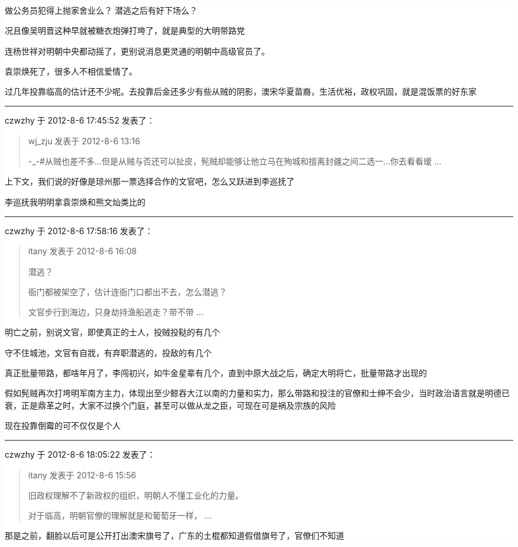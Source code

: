做公务员犯得上抛家舍业么？ 潜逃之后有好下场么？

况且像吴明晋这种早就被糖衣炮弹打垮了，就是典型的大明带路党

连杨世祥对明朝中央都动摇了，更别说消息更灵通的明朝中高级官员了。

袁崇焕死了，很多人不相信爱情了。

过几年投靠临高的估计还不少呢。去投靠后金还多少有些从贼的阴影，澳宋华夏苗裔，生活优裕，政权巩固，就是混饭票的好东家

---------

czwzhy 于 2012-8-6 17:45:52 发表了：

> wj\_zju 发表于 2012-8-6 13:16
> 
> -\_-#从贼也差不多…但是从贼与否还可以扯皮，髡贼却能够让他立马在殉城和擅离封疆之间二选一…你去看看瑷 ...



上下文，我们说的好像是琼州那一票选择合作的文官吧，怎么又跃进到李巡抚了

李巡抚我明明拿袁崇焕和熊文灿类比的

---------

czwzhy 于 2012-8-6 17:58:16 发表了：

> itany 发表于 2012-8-6 16:08
> 
> 潜逃？
> 
> 衙门都被架空了，估计连衙门口都出不去，怎么潜逃？
> 
> 文官步行到海边，只身劫持渔船逃走？带不带 ...



明亡之前，别说文官，即使真正的士人，投贼投鞑的有几个

守不住城池，文官有自戕，有弃职潜逃的，投敌的有几个

真正批量带路，都啥年月了，李闯初兴，如牛金星辈有几个，直到中原大战之后，确定大明将亡，批量带路才出现的

假如髡贼再次打垮明军南方主力，体现出至少鲸吞大江以南的力量和实力，那么带路和投注的官僚和士绅不会少，当时政治语言就是明德已衰，正是鼎革之时，大家不过换个门庭，甚至可以做从龙之臣，可现在可是祸及宗族的风险

现在投靠倒霉的可不仅仅是个人

---------

czwzhy 于 2012-8-6 18:05:22 发表了：

> itany 发表于 2012-8-6 15:56
> 
> 旧政权理解不了新政权的组织，明朝人不懂工业化的力量。
> 
> 对于临高，明朝官僚的理解就是和葡萄牙一样， ...



那是之前，翻脸以后可是公开打出澳宋旗号了，广东的土棍都知道假借旗号了，官僚们不知道
